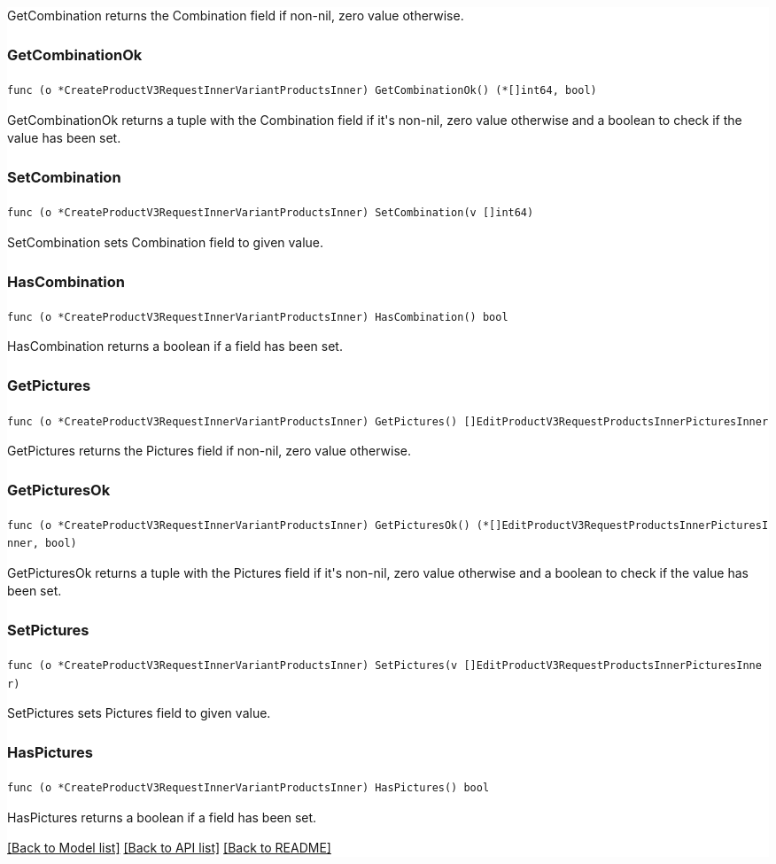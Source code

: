 GetCombination returns the Combination field if non-nil, zero value otherwise.

### GetCombinationOk

`func (o *CreateProductV3RequestInnerVariantProductsInner) GetCombinationOk() (*[]int64, bool)`

GetCombinationOk returns a tuple with the Combination field if it's non-nil, zero value otherwise
and a boolean to check if the value has been set.

### SetCombination

`func (o *CreateProductV3RequestInnerVariantProductsInner) SetCombination(v []int64)`

SetCombination sets Combination field to given value.

### HasCombination

`func (o *CreateProductV3RequestInnerVariantProductsInner) HasCombination() bool`

HasCombination returns a boolean if a field has been set.

### GetPictures

`func (o *CreateProductV3RequestInnerVariantProductsInner) GetPictures() []EditProductV3RequestProductsInnerPicturesInner`

GetPictures returns the Pictures field if non-nil, zero value otherwise.

### GetPicturesOk

`func (o *CreateProductV3RequestInnerVariantProductsInner) GetPicturesOk() (*[]EditProductV3RequestProductsInnerPicturesInner, bool)`

GetPicturesOk returns a tuple with the Pictures field if it's non-nil, zero value otherwise
and a boolean to check if the value has been set.

### SetPictures

`func (o *CreateProductV3RequestInnerVariantProductsInner) SetPictures(v []EditProductV3RequestProductsInnerPicturesInner)`

SetPictures sets Pictures field to given value.

### HasPictures

`func (o *CreateProductV3RequestInnerVariantProductsInner) HasPictures() bool`

HasPictures returns a boolean if a field has been set.


[[Back to Model list]](../README.md#documentation-for-models) [[Back to API list]](../README.md#documentation-for-api-endpoints) [[Back to README]](../README.md)


